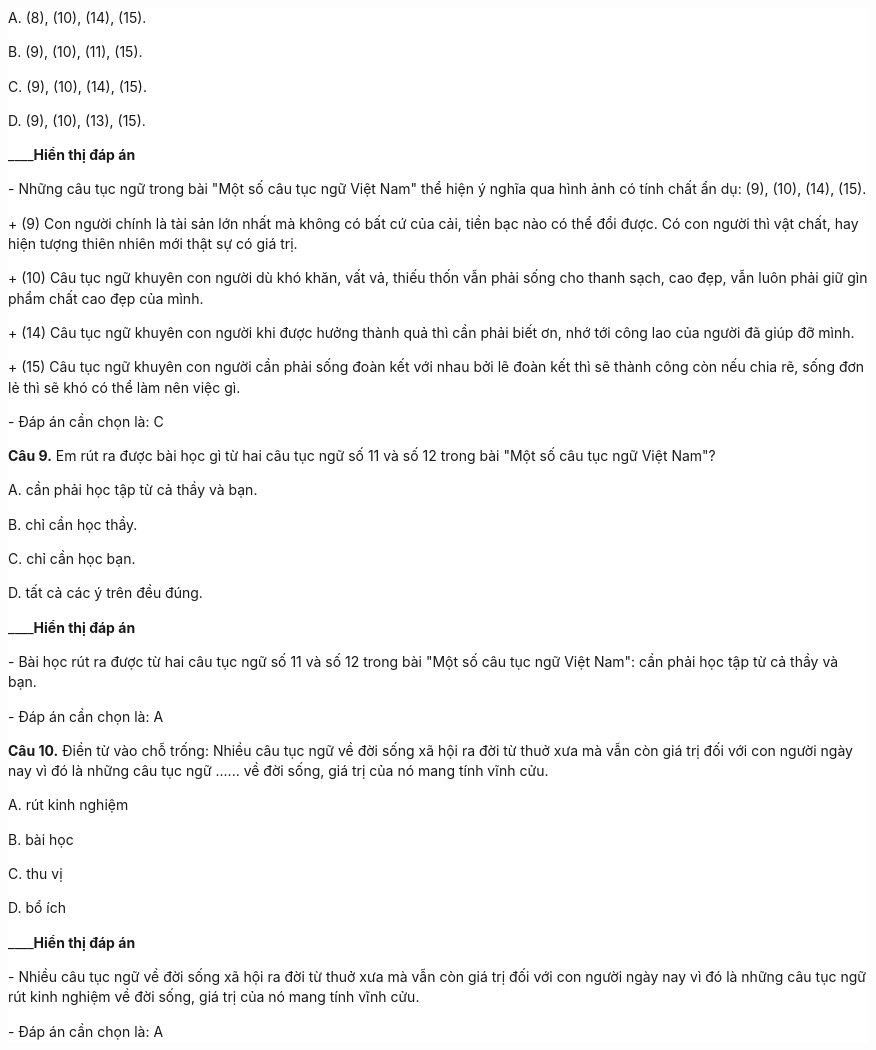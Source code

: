 A. (8), (10), (14), (15).

B. (9), (10), (11), (15).

C. (9), (10), (14), (15).

D. (9), (10), (13), (15).

____**Hiển thị đáp án**

\- Những câu tục ngữ trong bài "Một số câu tục ngữ Việt Nam" thể hiện ý nghĩa qua hình ảnh có tính chất ẩn dụ: (9), (10), (14), (15).

\+ (9) Con người chính là tài sản lớn nhất mà không có bất cứ của cải, tiền bạc nào có thể đổi được. Có con người thì vật chất, hay hiện tượng thiên nhiên mới thật sự có giá trị.

\+ (10) Câu tục ngữ khuyên con người dù khó khăn, vất vả, thiếu thốn vẫn phải sống cho thanh sạch, cao đẹp, vẫn luôn phải giữ gìn phẩm chất cao đẹp của mình.

\+ (14) Câu tục ngữ khuyên con người khi được hưởng thành quả thì cần phải biết ơn, nhớ tới công lao của người đã giúp đỡ mình.

\+ (15) Câu tục ngữ khuyên con người cần phải sống đoàn kết với nhau bởi lẽ đoàn kết thì sẽ thành công còn nếu chia rẽ, sống đơn lẻ thì sẽ khó có thể làm nên việc gì.

\- Đáp án cần chọn là: C

**Câu 9.** Em rút ra được bài học gì từ hai câu tục ngữ số 11 và số 12 trong bài "Một số câu tục ngữ Việt Nam"?

A. cần phải học tập từ cả thầy và bạn.

B. chỉ cần học thầy.

C. chỉ cần học bạn.

D. tất cả các ý trên đều đúng.

____**Hiển thị đáp án**

\- Bài học rút ra được từ hai câu tục ngữ số 11 và số 12 trong bài "Một số câu tục ngữ Việt Nam": cần phải học tập từ cả thầy và bạn.

\- Đáp án cần chọn là: A

**Câu 10.** Điền từ vào chỗ trống: Nhiều câu tục ngữ về đời sống xã hội ra đời từ thuở xưa mà vẫn còn giá trị đối với con người ngày nay vì đó là những câu tục ngữ ...... về đời sống, giá trị của nó mang tính vĩnh cửu.

A. rút kinh nghiệm

B. bài học

C. thu vị

D. bổ ích

____**Hiển thị đáp án**

\- Nhiều câu tục ngữ về đời sống xã hội ra đời từ thuở xưa mà vẫn còn giá trị đối với con người ngày nay vì đó là những câu tục ngữ rút kinh nghiệm về đời sống, giá trị của nó mang tính vĩnh cửu.

\- Đáp án cần chọn là: A
